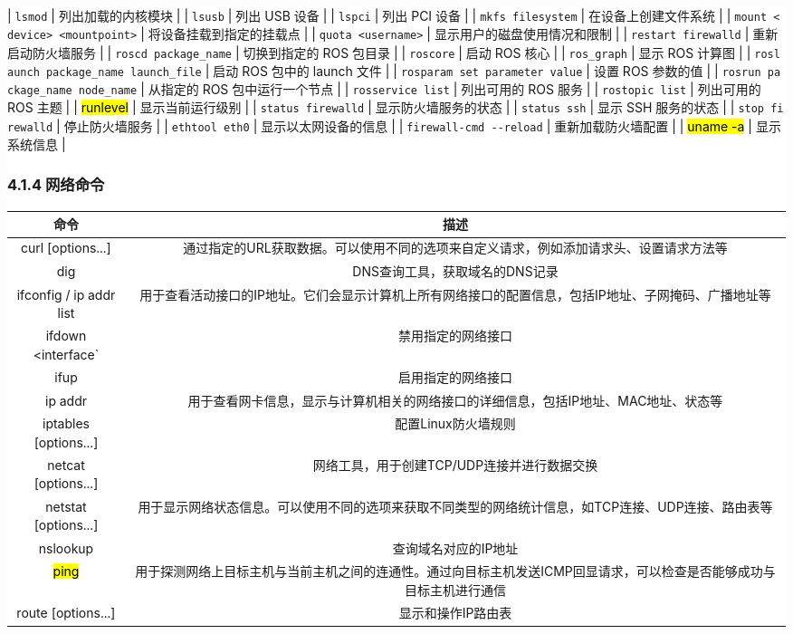 | `lsmod`                                   | 列出加载的内核模块               |
| `lsusb`                                   | 列出 USB 设备               |
| `lspci`                                   | 列出 PCI 设备               |
| `mkfs filesystem`                         | 在设备上创建文件系统              |
| `mount <device> <mountpoint>`             | 将设备挂载到指定的挂载点            |
| `quota <username>`                        | 显示用户的磁盘使用情况和限制          |
| `restart firewalld`                       | 重新启动防火墙服务               |
| `roscd package_name`                      | 切换到指定的 ROS 包目录          |
| `roscore`                                 | 启动 ROS 核心               |
| `ros_graph`                               | 显示 ROS 计算图              |
| `roslaunch package_name launch_file`      | 启动 ROS 包中的 launch 文件    |
| `rosparam set parameter value`            | 设置 ROS 参数的值             |
| `rosrun package_name node_name`           | 从指定的 ROS 包中运行一个节点       |
| `rosservice list`                         | 列出可用的 ROS 服务            |
| `rostopic list`                           | 列出可用的 ROS 主题            |
| <mark>runlevel</mark>                     | 显示当前运行级别                |
| `status firewalld`                        | 显示防火墙服务的状态              |
| `status ssh`                              | 显示 SSH 服务的状态            |
| `stop firewalld`                          | 停止防火墙服务                 |
| `ethtool eth0`                            | 显示以太网设备的信息              |
| `firewall-cmd --reload`                   | 重新加载防火墙配置               |
| <mark>uname -a</mark>                     | 显示系统信息                  |

### 4.1.4 网络命令

| 命令                                      | 描述                                                           |
|:---------------------------------------:|:------------------------------------------------------------:|
| curl [options...] <url>                 | 通过指定的URL获取数据。可以使用不同的选项来自定义请求，例如添加请求头、设置请求方法等                 |
| dig <domain>                            | DNS查询工具，获取域名的DNS记录                                           |
| ifconfig / ip addr list                 | 用于查看活动接口的IP地址。它们会显示计算机上所有网络接口的配置信息，包括IP地址、子网掩码、广播地址等         |
| ifdown <interface`                      | 禁用指定的网络接口                                                    |
| ifup <interface>                        | 启用指定的网络接口                                                    |
| ip addr                                 | 用于查看网卡信息，显示与计算机相关的网络接口的详细信息，包括IP地址、MAC地址、状态等                 |
| iptables [options...]                   | 配置Linux防火墙规则                                                 |
| netcat [options...] <host> <port>       | 网络工具，用于创建TCP/UDP连接并进行数据交换                                    |
| netstat [options...]                    | 用于显示网络状态信息。可以使用不同的选项来获取不同类型的网络统计信息，如TCP连接、UDP连接、路由表等         |
| nslookup <domain>                       | 查询域名对应的IP地址                                                  |
| <mark>ping</mark>                       | 用于探测网络上目标主机与当前主机之间的连通性。通过向目标主机发送ICMP回显请求，可以检查是否能够成功与目标主机进行通信 |
| route [options...]                      | 显示和操作IP路由表                                                   |